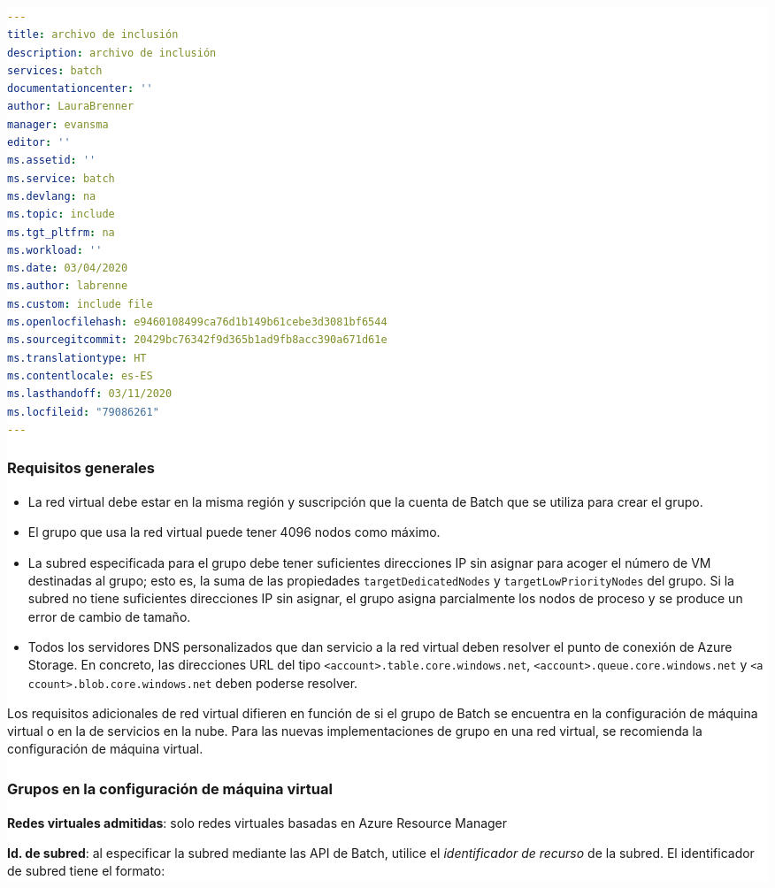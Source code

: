 ```yaml
---
title: archivo de inclusión
description: archivo de inclusión
services: batch
documentationcenter: ''
author: LauraBrenner
manager: evansma
editor: ''
ms.assetid: ''
ms.service: batch
ms.devlang: na
ms.topic: include
ms.tgt_pltfrm: na
ms.workload: ''
ms.date: 03/04/2020
ms.author: labrenne
ms.custom: include file
ms.openlocfilehash: e9460108499ca76d1b149b61cebe3d3081bf6544
ms.sourcegitcommit: 20429bc76342f9d365b1ad9fb8acc390a671d61e
ms.translationtype: HT
ms.contentlocale: es-ES
ms.lasthandoff: 03/11/2020
ms.locfileid: "79086261"
---
```

### <a name="general-requirements"></a>Requisitos generales

* La red virtual debe estar en la misma región y suscripción que la cuenta de Batch que se utiliza para crear el grupo.

* El grupo que usa la red virtual puede tener 4096 nodos como máximo.

* La subred especificada para el grupo debe tener suficientes direcciones IP sin asignar para acoger el número de VM destinadas al grupo; esto es, la suma de las propiedades `targetDedicatedNodes` y `targetLowPriorityNodes` del grupo. Si la subred no tiene suficientes direcciones IP sin asignar, el grupo asigna parcialmente los nodos de proceso y se produce un error de cambio de tamaño.

* Todos los servidores DNS personalizados que dan servicio a la red virtual deben resolver el punto de conexión de Azure Storage. En concreto, las direcciones URL del tipo `<account>.table.core.windows.net`, `<account>.queue.core.windows.net` y `<account>.blob.core.windows.net` deben poderse resolver.

Los requisitos adicionales de red virtual difieren en función de si el grupo de Batch se encuentra en la configuración de máquina virtual o en la de servicios en la nube. Para las nuevas implementaciones de grupo en una red virtual, se recomienda la configuración de máquina virtual.

### <a name="pools-in-the-virtual-machine-configuration"></a>Grupos en la configuración de máquina virtual

**Redes virtuales admitidas**: solo redes virtuales basadas en Azure Resource Manager

**Id. de subred**: al especificar la subred mediante las API de Batch, utilice el *identificador de recurso* de la subred. El identificador de subred tiene el formato:

